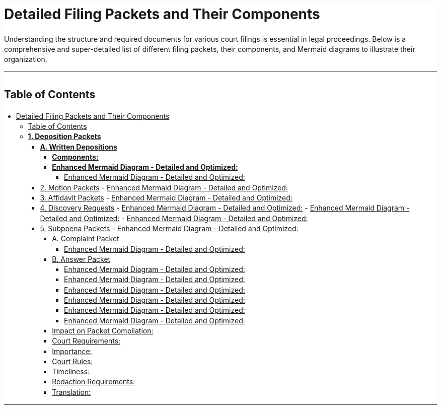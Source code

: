 # Detailed Filing Packets and Their Components

Understanding the structure and required documents for various court filings is essential in legal proceedings. Below is a comprehensive and super-detailed list of different filing packets, their components, and Mermaid diagrams to illustrate their organization.

---

## Table of Contents

- [Detailed Filing Packets and Their Components](#detailed-filing-packets-and-their-components)
  - [Table of Contents](#table-of-contents)
  - [**1. Deposition Packets**](#1-deposition-packets)
    - [**A. Written Depositions**](#a-written-depositions)
      - [**Components:**](#components)
      - [**Enhanced Mermaid Diagram - Detailed and Optimized:**](#enhanced-mermaid-diagram---detailed-and-optimized)
          - [Enhanced Mermaid Diagram - Detailed and Optimized:](#enhanced-mermaid-diagram---detailed-and-optimized-1)
    - [2. Motion Packets](#2-motion-packets)
          - [Enhanced Mermaid Diagram - Detailed and Optimized:](#enhanced-mermaid-diagram---detailed-and-optimized-2)
    - [3. Affidavit Packets](#3-affidavit-packets)
          - [Enhanced Mermaid Diagram - Detailed and Optimized:](#enhanced-mermaid-diagram---detailed-and-optimized-3)
    - [4. Discovery Requests](#4-discovery-requests)
          - [Enhanced Mermaid Diagram - Detailed and Optimized:](#enhanced-mermaid-diagram---detailed-and-optimized-4)
          - [Enhanced Mermaid Diagram - Detailed and Optimized:](#enhanced-mermaid-diagram---detailed-and-optimized-5)
          - [Enhanced Mermaid Diagram - Detailed and Optimized:](#enhanced-mermaid-diagram---detailed-and-optimized-6)
    - [5. Subpoena Packets](#5-subpoena-packets)
          - [Enhanced Mermaid Diagram - Detailed and Optimized:](#enhanced-mermaid-diagram---detailed-and-optimized-7)
        - [A. Complaint Packet](#a-complaint-packet)
          - [Enhanced Mermaid Diagram - Detailed and Optimized:](#enhanced-mermaid-diagram---detailed-and-optimized-8)
        - [B. Answer Packet](#b-answer-packet)
          - [Enhanced Mermaid Diagram - Detailed and Optimized:](#enhanced-mermaid-diagram---detailed-and-optimized-9)
          - [Enhanced Mermaid Diagram - Detailed and Optimized:](#enhanced-mermaid-diagram---detailed-and-optimized-10)
          - [Enhanced Mermaid Diagram - Detailed and Optimized:](#enhanced-mermaid-diagram---detailed-and-optimized-11)
          - [Enhanced Mermaid Diagram - Detailed and Optimized:](#enhanced-mermaid-diagram---detailed-and-optimized-12)
          - [Enhanced Mermaid Diagram - Detailed and Optimized:](#enhanced-mermaid-diagram---detailed-and-optimized-13)
          - [Enhanced Mermaid Diagram - Detailed and Optimized:](#enhanced-mermaid-diagram---detailed-and-optimized-14)
        - [Impact on Packet Compilation:](#impact-on-packet-compilation)
        - [Court Requirements:](#court-requirements)
        - [Importance:](#importance)
        - [Court Rules:](#court-rules)
        - [Timeliness:](#timeliness)
        - [Redaction Requirements:](#redaction-requirements)
        - [Translation:](#translation)

---